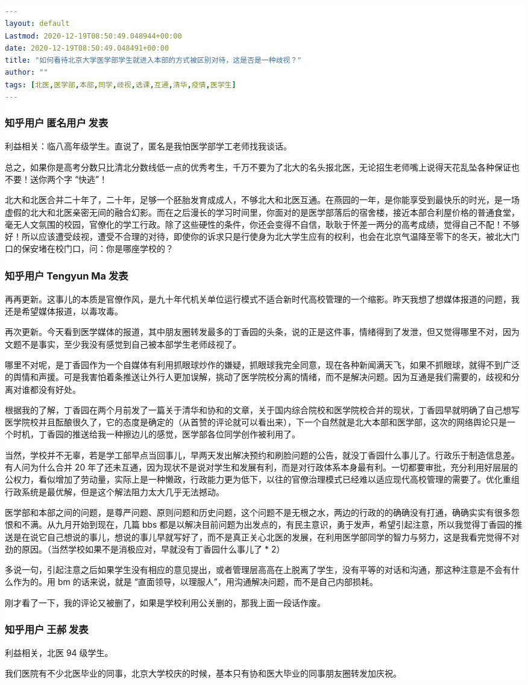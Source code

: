 ```yaml
---
layout: default
Lastmod: 2020-12-19T08:50:49.048944+00:00
date: 2020-12-19T08:50:49.048491+00:00
title: "如何看待北京大学医学部学生就进入本部的方式被区别对待，这是否是一种歧视？"
author: ""
tags: [北医,医学部,本部,同学,歧视,选课,互通,清华,疫情,医学生]
---
```



    
### 知乎用户 匿名用户 发表
    
利益相关：临八高年级学生。直说了，匿名是我怕医学部学工老师找我谈话。

总之，如果你是高考分数只比清北分数线低一点的优秀考生，千万不要为了北大的名头报北医，无论招生老师嘴上说得天花乱坠各种保证也不要！送你两个字 “快逃”！

北大和北医合并二十年了，二十年，足够一个胚胎发育成成人，不够北大和北医互通。在燕园的一年，是你能享受到最快乐的时光，是一场虚假的北大和北医亲密无间的融合幻影。而在之后漫长的学习时间里，你面对的是医学部落后的宿舍楼，接近本部合利屋价格的普通食堂，毫无人文氛围的校园，官僚化的学工行政。除了这些硬性的条件，你还会变得不自信，耿耿于怀差一两分的高考成绩，觉得自己不配！不够好！所以应该遭受歧视，遭受不合理的对待，即使你的诉求只是行使身为北大学生应有的权利，也会在北京气温降至零下的冬天，被北大门口的保安堵在校门口，问：你是哪座学校的？
    
    
    
    
### 知乎用户 Tengyun Ma​ 发表
    
再再更新。这事儿的本质是官僚作风，是九十年代机关单位运行模式不适合新时代高校管理的一个缩影。昨天我想了想媒体报道的问题，我还是希望媒体报道，以毒攻毒。

再次更新。今天看到医学媒体的报道，其中朋友圈转发最多的丁香园的头条，说的正是这件事，情绪得到了发泄，但又觉得哪里不对，因为文题不是事实，至少我没有感觉到自己被本部学生老师歧视了。

哪里不对呢，是丁香园作为一个自媒体有利用抓眼球炒作的嫌疑，抓眼球我完全同意，现在各种新闻满天飞，如果不抓眼球，就得不到广泛的舆情和声援。可是我害怕着条推送让外行人更加误解，挑动了医学院校分离的情绪，而不是解决问题。因为互通是我们需要的，歧视和分离对谁都没有好处。

根据我的了解，丁香园在两个月前发了一篇关于清华和协和的文章，关于国内综合院校和医学院校合并的现状，丁香园早就明确了自己想写医学院校并且酝酿很久了，它的态度是确定的（从首赞的评论就可以看出来），下一个自然就是北大本部和医学部，这次的网络舆论只是一个时机，丁香园的推送给我一种擦边儿的感觉，医学部各位同学创作被利用了。

当然，学校并不无辜，若是学工部早点当回事儿，早两天发出解决预约和刷脸问题的公告，就没丁香园什么事儿了。行政乐于制造信息差。有人问为什么合并 20 年了还未互通，因为现状不是说对学生和发展有利，而是对行政体系本身最有利。一切都要审批，充分利用好层层的公权力，看似增加了劳动量，实际上是一种懒政，行政能力更为低下，以往的官僚治理模式已经难以适应现代高校管理的需要了。优化重组行政系统是最优解，但是这个解法阻力太大几乎无法撼动。

医学部和本部之间的问题，是尊严问题、原则问题和历史问题，这个问题不是无根之水，两边的行政的的确确没有打通，确确实实有很多怨恨和不满。从九月开始到现在，几篇 bbs 都是以解决目前问题为出发点的，有民主意识，勇于发声，希望引起注意，所以我觉得丁香园的推送是在说它自己想说的事儿，想说的事儿早就写好了，而不是真正关心北医的发展，在利用医学部同学的智力与努力，这是我看完觉得不对劲的原因。（当然学校如果不是消极应对，早就没有丁香园什么事儿了 \* 2）

多说一句，引起注意之后如果学生没有相应的意见提出，或者管理层高高在上脱离了学生，没有平等的对话和沟通，那这种注意是不会有什么作为的。用 bm 的话来说，就是 “直面领导，以理服人”，用沟通解决问题，而不是自己内部损耗。

刚才看了一下，我的评论又被删了，如果是学校利用公关删的，那我上面一段话作废。
    
    
    
    
### 知乎用户 王郝​ 发表
    
利益相关，北医 94 级学生。

我们医院有不少北医毕业的同事，北京大学校庆的时候，基本只有协和医大毕业的同事朋友圈转发加庆祝。
    